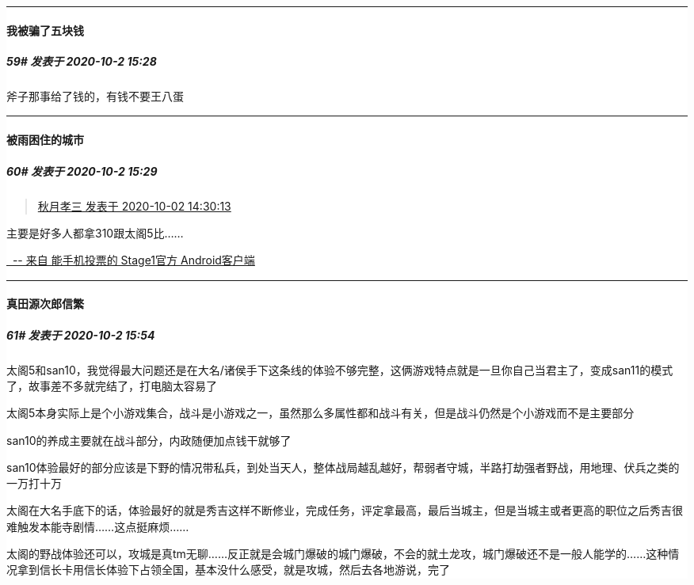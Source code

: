 





*****

####  我被骗了五块钱  
##### 59#       发表于 2020-10-2 15:28




斧子那事给了钱的，有钱不要王八蛋







*****

####  被雨困住的城市  
##### 60#       发表于 2020-10-2 15:29



<blockquote><a href="httphttps://bbs.saraba1st.com/2b/forum.php?mod=redirect&amp;goto=findpost&amp;pid=48929203&amp;ptid=1962964" target="_blank">秋月孝三 发表于 2020-10-02 14:30:13</a></blockquote>主要是好多人都拿310跟太阁5比……

[  -- 来自 能手机投票的 Stage1官方 Android客户端](https://www.coolapk.com/apk/140634)







*****

####  真田源次郎信繁  
##### 61#       发表于 2020-10-2 15:54




太阁5和san10，我觉得最大问题还是在大名/诸侯手下这条线的体验不够完整，这俩游戏特点就是一旦你自己当君主了，变成san11的模式了，故事差不多就完结了，打电脑太容易了


太阁5本身实际上是个小游戏集合，战斗是小游戏之一，虽然那么多属性都和战斗有关，但是战斗仍然是个小游戏而不是主要部分


san10的养成主要就在战斗部分，内政随便加点钱干就够了


san10体验最好的部分应该是下野的情况带私兵，到处当天人，整体战局越乱越好，帮弱者守城，半路打劫强者野战，用地理、伏兵之类的一万打十万

太阁在大名手底下的话，体验最好的就是秀吉这样不断修业，完成任务，评定拿最高，最后当城主，但是当城主或者更高的职位之后秀吉很难触发本能寺剧情……这点挺麻烦……


太阁的野战体验还可以，攻城是真tm无聊……反正就是会城门爆破的城门爆破，不会的就土龙攻，城门爆破还不是一般人能学的……这种情况拿到信长卡用信长体验下占领全国，基本没什么感受，就是攻城，然后去各地游说，完了




